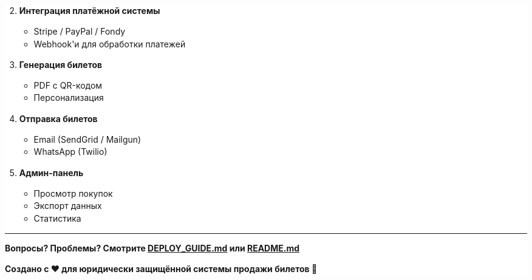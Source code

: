 2. **Интеграция платёжной системы**
   - Stripe / PayPal / Fondy
   - Webhook'и для обработки платежей

3. **Генерация билетов**
   - PDF с QR-кодом
   - Персонализация

4. **Отправка билетов**
   - Email (SendGrid / Mailgun)
   - WhatsApp (Twilio)

5. **Админ-панель**
   - Просмотр покупок
   - Экспорт данных
   - Статистика

---

**Вопросы? Проблемы? Смотрите [DEPLOY_GUIDE.md](DEPLOY_GUIDE.md) или [README.md](README.md)**

**Создано с ❤️ для юридически защищённой системы продажи билетов 🎫**


